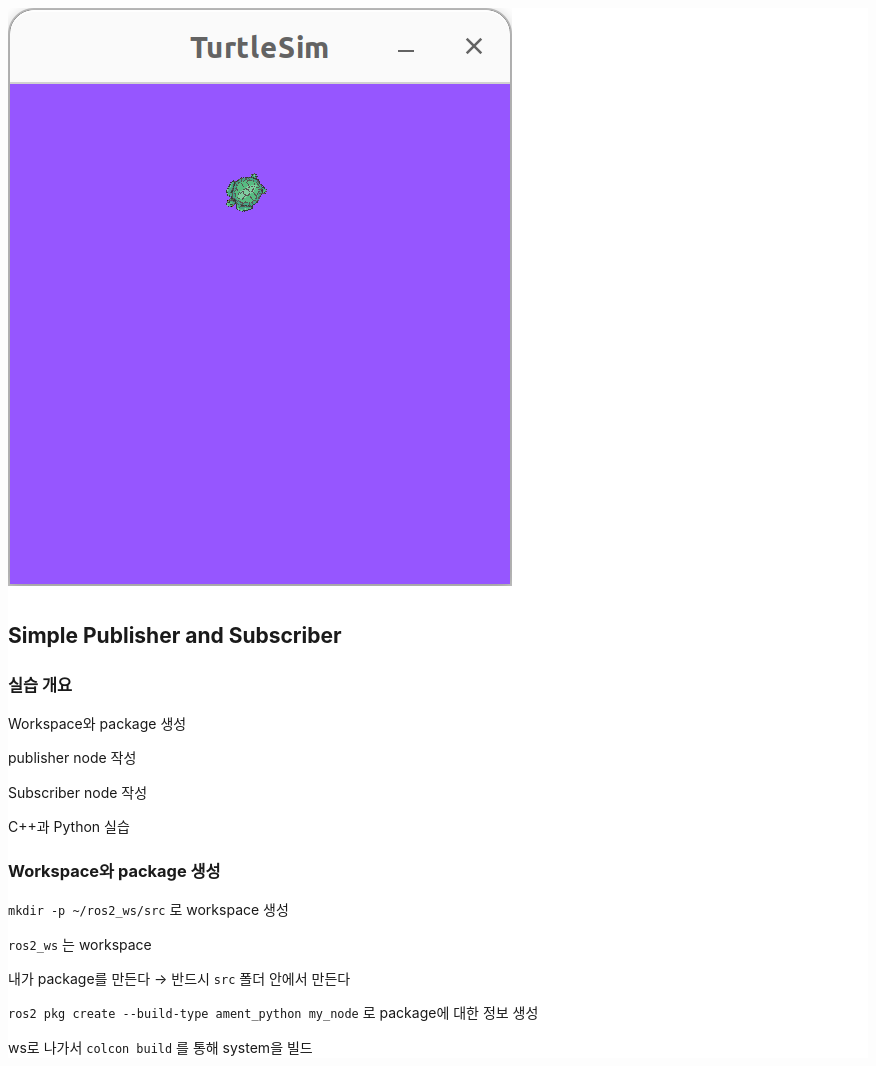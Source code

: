![image.png](image%208.png)

## Simple Publisher and Subscriber

### 실습 개요

Workspace와 package 생성

publisher node 작성

Subscriber node 작성

C++과 Python 실습

### Workspace와 package 생성

`mkdir -p ~/ros2_ws/src` 로 workspace 생성

`ros2_ws` 는 workspace

내가 package를 만든다 → 반드시 `src` 폴더 안에서 만든다

`ros2 pkg create --build-type ament_python my_node` 로 package에 대한 정보 생성

 ws로 나가서 `colcon build` 를 통해 system을 빌드
